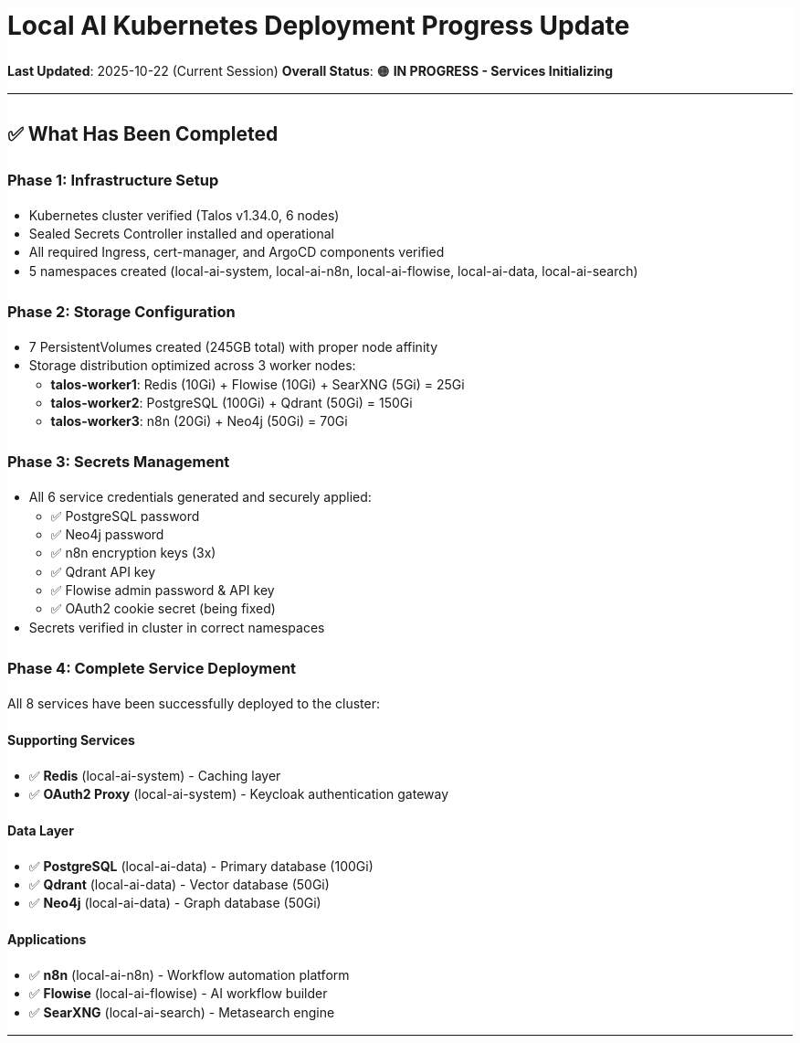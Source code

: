 # Local AI Kubernetes Deployment Progress Update

**Last Updated**: 2025-10-22 (Current Session)
**Overall Status**: 🟠 **IN PROGRESS - Services Initializing**

---

## ✅ What Has Been Completed

### Phase 1: Infrastructure Setup
- Kubernetes cluster verified (Talos v1.34.0, 6 nodes)
- Sealed Secrets Controller installed and operational
- All required Ingress, cert-manager, and ArgoCD components verified
- 5 namespaces created (local-ai-system, local-ai-n8n, local-ai-flowise, local-ai-data, local-ai-search)

### Phase 2: Storage Configuration
- 7 PersistentVolumes created (245GB total) with proper node affinity
- Storage distribution optimized across 3 worker nodes:
  - **talos-worker1**: Redis (10Gi) + Flowise (10Gi) + SearXNG (5Gi) = 25Gi
  - **talos-worker2**: PostgreSQL (100Gi) + Qdrant (50Gi) = 150Gi
  - **talos-worker3**: n8n (20Gi) + Neo4j (50Gi) = 70Gi

### Phase 3: Secrets Management
- All 6 service credentials generated and securely applied:
  - ✅ PostgreSQL password
  - ✅ Neo4j password
  - ✅ n8n encryption keys (3x)
  - ✅ Qdrant API key
  - ✅ Flowise admin password & API key
  - ✅ OAuth2 cookie secret (being fixed)
- Secrets verified in cluster in correct namespaces

### Phase 4: Complete Service Deployment
All 8 services have been successfully deployed to the cluster:

#### Supporting Services
- ✅ **Redis** (local-ai-system) - Caching layer
- ✅ **OAuth2 Proxy** (local-ai-system) - Keycloak authentication gateway

#### Data Layer
- ✅ **PostgreSQL** (local-ai-data) - Primary database (100Gi)
- ✅ **Qdrant** (local-ai-data) - Vector database (50Gi)
- ✅ **Neo4j** (local-ai-data) - Graph database (50Gi)

#### Applications
- ✅ **n8n** (local-ai-n8n) - Workflow automation platform
- ✅ **Flowise** (local-ai-flowise) - AI workflow builder
- ✅ **SearXNG** (local-ai-search) - Metasearch engine

---